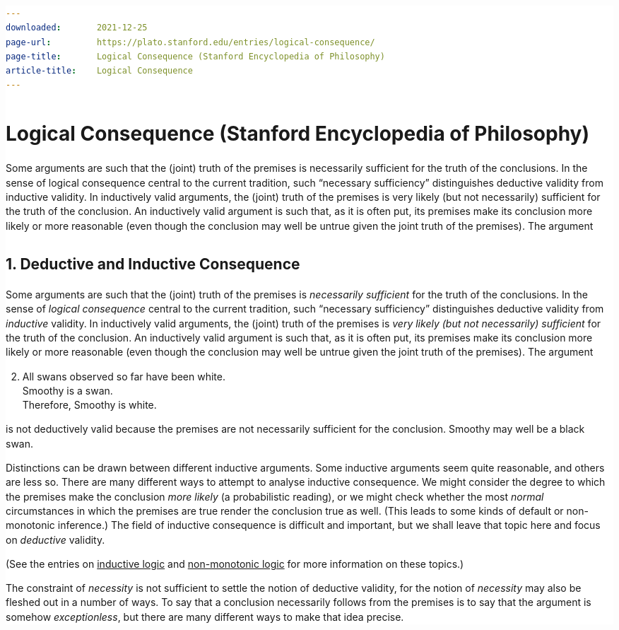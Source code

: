 ```yaml
---
downloaded:       2021-12-25
page-url:         https://plato.stanford.edu/entries/logical-consequence/
page-title:       Logical Consequence (Stanford Encyclopedia of Philosophy)
article-title:    Logical Consequence
---
```

# Logical Consequence (Stanford Encyclopedia of Philosophy)

Some arguments are such that the (joint) truth of the premises is
necessarily sufficient for the truth of the conclusions. In
the sense of logical consequence central to the current
tradition, such “necessary sufficiency” distinguishes
deductive validity from inductive validity. In inductively
valid arguments, the (joint) truth of the premises is very likely
(but not necessarily) sufficient for the truth of the conclusion.
An inductively valid argument is such that, as it is often put, its
premises make its conclusion more likely or more reasonable (even
though the conclusion may well be untrue given the joint truth of the
premises). The argument
## 1\. Deductive and Inductive Consequence

Some arguments are such that the (joint) truth of the premises is *necessarily sufficient* for the truth of the conclusions. In the sense of *logical consequence* central to the current tradition, such “necessary sufficiency” distinguishes deductive validity from *inductive* validity. In inductively valid arguments, the (joint) truth of the premises is *very likely (but not necessarily) sufficient* for the truth of the conclusion. An inductively valid argument is such that, as it is often put, its premises make its conclusion more likely or more reasonable (even though the conclusion may well be untrue given the joint truth of the premises). The argument

2.  All swans observed so far have been white.  
    Smoothy is a swan.  
    Therefore, Smoothy is white.

is not deductively valid because the premises are not necessarily sufficient for the conclusion. Smoothy may well be a black swan.

Distinctions can be drawn between different inductive arguments. Some inductive arguments seem quite reasonable, and others are less so. There are many different ways to attempt to analyse inductive consequence. We might consider the degree to which the premises make the conclusion *more likely* (a probabilistic reading), or we might check whether the most *normal* circumstances in which the premises are true render the conclusion true as well. (This leads to some kinds of default or non-monotonic inference.) The field of inductive consequence is difficult and important, but we shall leave that topic here and focus on *deductive* validity.

(See the entries on [inductive logic][1] and [non-monotonic logic][2] for more information on these topics.)

The constraint of *necessity* is not sufficient to settle the notion of deductive validity, for the notion of *necessity* may also be fleshed out in a number of ways. To say that a conclusion necessarily follows from the premises is to say that the argument is somehow *exceptionless*, but there are many different ways to make that idea precise.


[1]: https://plato.stanford.edu/entries/logic-inductive/
[2]: https://plato.stanford.edu/entries/logic-nonmonotonic/
[3]: https://plato.stanford.edu/entries/analytic-synthetic/
[4]: https://plato.stanford.edu/entries/schema/
[5]: https://plato.stanford.edu/entries/logical-form/
[6]: https://plato.stanford.edu/entries/logical-constants/
[7]: https://plato.stanford.edu/entries/logical-consequence/notes.html#note-1
[8]: https://plato.stanford.edu/entries/tarski-truth/
[9]: https://plato.stanford.edu/entries/logical-constants/
[10]: https://plato.stanford.edu/entries/proof-theoretic-semantics/
[11]: https://plato.stanford.edu/entries/logical-constants/
[12]: https://plato.stanford.edu/entries/logic-intuitionistic/
[13]: https://plato.stanford.edu/entries/proof-theoretic-semantics/
[14]: https://plato.stanford.edu/entries/tarski/
[15]: https://plato.stanford.edu/entries/logic-algebraic-propositional/
[16]: https://plato.stanford.edu/entries/logic-algebraic-propositional/
[17]: https://plato.stanford.edu/entries/connectives-logic/
[18]: https://plato.stanford.edu/entries/logic-algebraic-propositional/#AlgeSema
[19]: https://plato.stanford.edu/entries/dynamic-semantics/
[20]: https://plato.stanford.edu/entries/logic-substructural/
[21]: https://plato.stanford.edu/entries/logic-relevance/
[22]: https://plato.stanford.edu/entries/curry-paradox/
[23]: https://plato.stanford.edu/entries/logic-substructural/